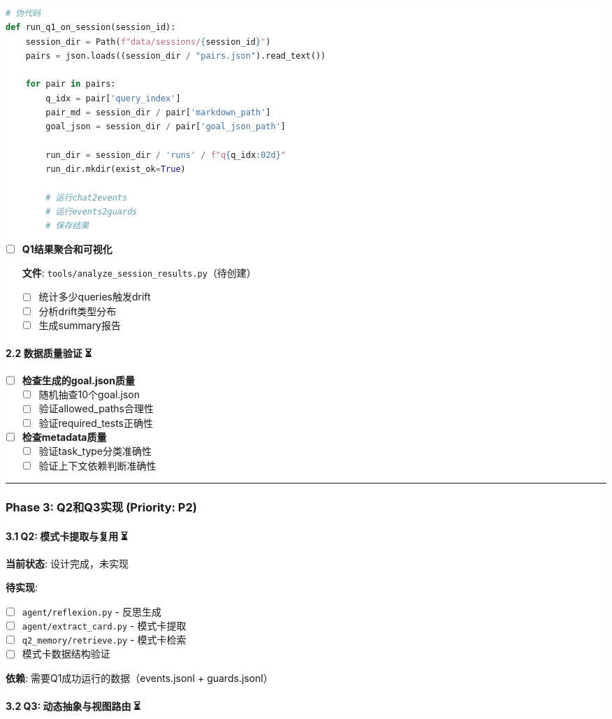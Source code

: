   ```python
  # 伪代码
  def run_q1_on_session(session_id):
      session_dir = Path(f"data/sessions/{session_id}")
      pairs = json.loads((session_dir / "pairs.json").read_text())

      for pair in pairs:
          q_idx = pair['query_index']
          pair_md = session_dir / pair['markdown_path']
          goal_json = session_dir / pair['goal_json_path']

          run_dir = session_dir / 'runs' / f"q{q_idx:02d}"
          run_dir.mkdir(exist_ok=True)

          # 运行chat2events
          # 运行events2guards
          # 保存结果
  ```

- [ ] **Q1结果聚合和可视化**

  **文件**: `tools/analyze_session_results.py`（待创建）

  - [ ] 统计多少queries触发drift
  - [ ] 分析drift类型分布
  - [ ] 生成summary报告

#### 2.2 数据质量验证 ⏳

- [ ] **检查生成的goal.json质量**
  - [ ] 随机抽查10个goal.json
  - [ ] 验证allowed_paths合理性
  - [ ] 验证required_tests正确性

- [ ] **检查metadata质量**
  - [ ] 验证task_type分类准确性
  - [ ] 验证上下文依赖判断准确性

---

### Phase 3: Q2和Q3实现 (Priority: P2)

#### 3.1 Q2: 模式卡提取与复用 ⏳

**当前状态**: 设计完成，未实现

**待实现**:
- [ ] `agent/reflexion.py` - 反思生成
- [ ] `agent/extract_card.py` - 模式卡提取
- [ ] `q2_memory/retrieve.py` - 模式卡检索
- [ ] 模式卡数据结构验证

**依赖**: 需要Q1成功运行的数据（events.jsonl + guards.jsonl）

#### 3.2 Q3: 动态抽象与视图路由 ⏳
